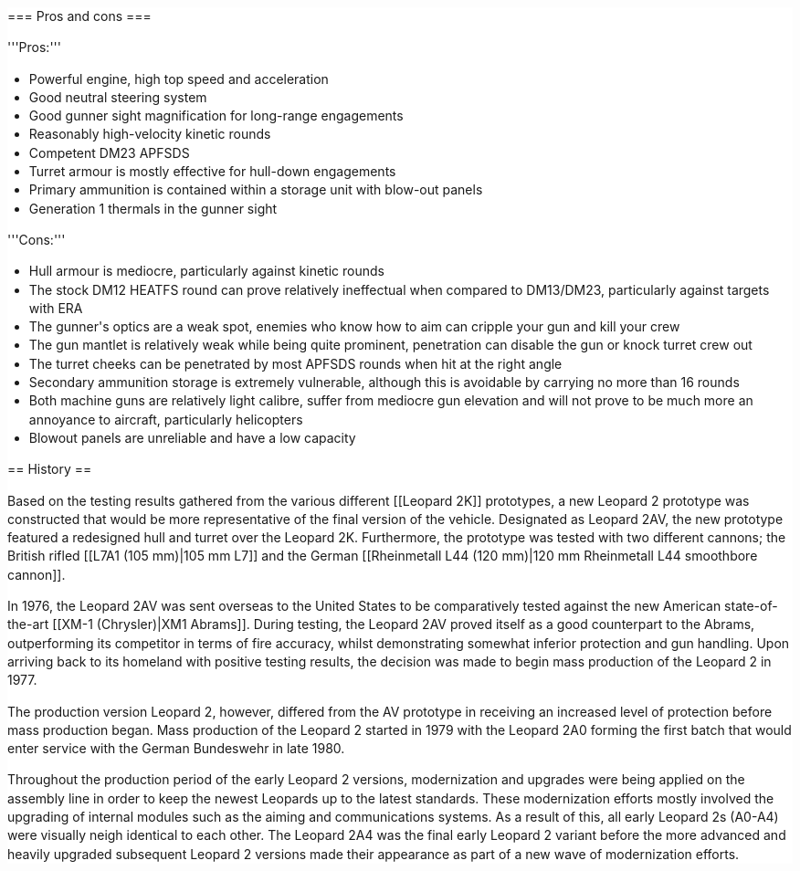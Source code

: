 === Pros and cons ===



'''Pros:'''

- Powerful engine, high top speed and acceleration
- Good neutral steering system
- Good gunner sight magnification for long-range engagements
- Reasonably high-velocity kinetic rounds
- Competent DM23 APFSDS
- Turret armour is mostly effective for hull-down engagements
- Primary ammunition is contained within a storage unit with blow-out panels
- Generation 1 thermals in the gunner sight

'''Cons:'''

- Hull armour is mediocre, particularly against kinetic rounds
- The stock DM12 HEATFS round can prove relatively ineffectual when compared to DM13/DM23, particularly against targets with ERA
- The gunner's optics are a weak spot, enemies who know how to aim can cripple your gun and kill your crew
- The gun mantlet is relatively weak while being quite prominent, penetration can disable the gun or knock turret crew out
- The turret cheeks can be penetrated by most APFSDS rounds when hit at the right angle
- Secondary ammunition storage is extremely vulnerable, although this is avoidable by carrying no more than 16 rounds
- Both machine guns are relatively light calibre, suffer from mediocre gun elevation and will not prove to be much more an annoyance to aircraft, particularly helicopters
- Blowout panels are unreliable and have a low capacity

== History ==



Based on the testing results gathered from the various different [[Leopard 2K]] prototypes, a new Leopard 2 prototype was constructed that would be more representative of the final version of the vehicle. Designated as Leopard 2AV, the new prototype featured a redesigned hull and turret over the Leopard 2K. Furthermore, the prototype was tested with two different cannons; the British rifled [[L7A1 (105 mm)|105 mm L7]] and the German [[Rheinmetall L44 (120 mm)|120 mm Rheinmetall L44 smoothbore cannon]].

In 1976, the Leopard 2AV was sent overseas to the United States to be comparatively tested against the new American state-of-the-art [[XM-1 (Chrysler)|XM1 Abrams]]. During testing, the Leopard 2AV proved itself as a good counterpart to the Abrams, outperforming its competitor in terms of fire accuracy, whilst demonstrating somewhat inferior protection and gun handling. Upon arriving back to its homeland with positive testing results, the decision was made to begin mass production of the Leopard 2 in 1977.

The production version Leopard 2, however, differed from the AV prototype in receiving an increased level of protection before mass production began. Mass production of the Leopard 2 started in 1979 with the Leopard 2A0 forming the first batch that would enter service with the German Bundeswehr in late 1980.

Throughout the production period of the early Leopard 2 versions, modernization and upgrades were being applied on the assembly line in order to keep the newest Leopards up to the latest standards. These modernization efforts mostly involved the upgrading of internal modules such as the aiming and communications systems. As a result of this, all early Leopard 2s (A0-A4) were visually neigh identical to each other. The Leopard 2A4 was the final early Leopard 2 variant before the more advanced and heavily upgraded subsequent Leopard 2 versions made their appearance as part of a new wave of modernization efforts.
